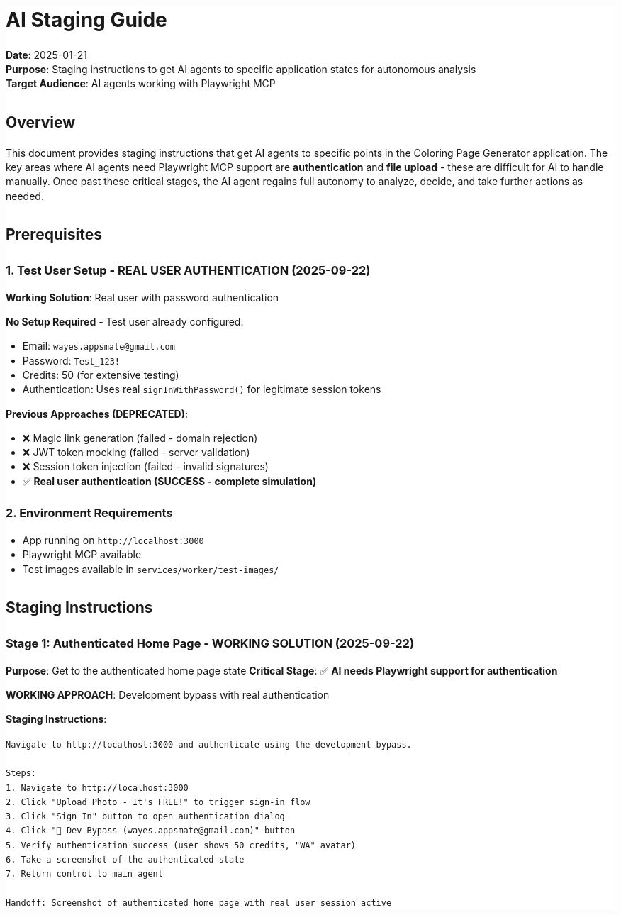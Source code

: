 # AI Staging Guide

**Date**: 2025-01-21  
**Purpose**: Staging instructions to get AI agents to specific application states for autonomous analysis  
**Target Audience**: AI agents working with Playwright MCP

## Overview

This document provides staging instructions that get AI agents to specific points in the Coloring Page Generator application. The key areas where AI agents need Playwright MCP support are **authentication** and **file upload** - these are difficult for AI to handle manually. Once past these critical stages, the AI agent regains full autonomy to analyze, decide, and take further actions as needed.

## Prerequisites

### 1. Test User Setup - REAL USER AUTHENTICATION (2025-09-22)
**Working Solution**: Real user with password authentication

**No Setup Required** - Test user already configured:
- Email: `wayes.appsmate@gmail.com`
- Password: `Test_123!`
- Credits: 50 (for extensive testing)
- Authentication: Uses real `signInWithPassword()` for legitimate session tokens

**Previous Approaches (DEPRECATED)**:
- ❌ Magic link generation (failed - domain rejection)
- ❌ JWT token mocking (failed - server validation)
- ❌ Session token injection (failed - invalid signatures)
- ✅ **Real user authentication (SUCCESS - complete simulation)**

### 2. Environment Requirements
- App running on `http://localhost:3000`
- Playwright MCP available
- Test images available in `services/worker/test-images/`

## Staging Instructions

### Stage 1: Authenticated Home Page - WORKING SOLUTION (2025-09-22)
**Purpose**: Get to the authenticated home page state
**Critical Stage**: ✅ **AI needs Playwright support for authentication**

**WORKING APPROACH**: Development bypass with real authentication

**Staging Instructions**:
```
Navigate to http://localhost:3000 and authenticate using the development bypass.

Steps:
1. Navigate to http://localhost:3000
2. Click "Upload Photo - It's FREE!" to trigger sign-in flow
3. Click "Sign In" button to open authentication dialog
4. Click "🧪 Dev Bypass (wayes.appsmate@gmail.com)" button
5. Verify authentication success (user shows 50 credits, "WA" avatar)
6. Take a screenshot of the authenticated state
7. Return control to main agent

Handoff: Screenshot of authenticated home page with real user session active
```
